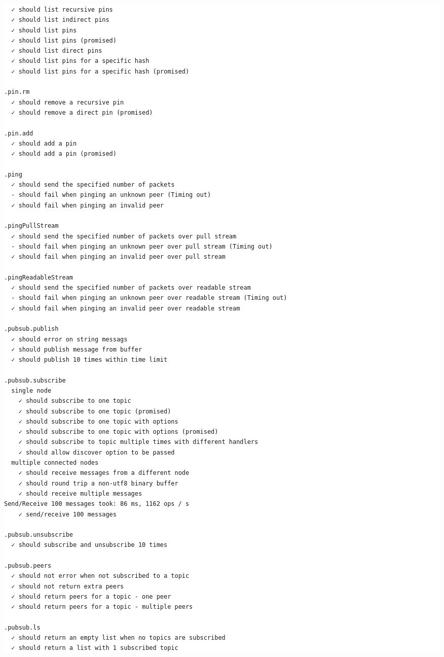 ```
  ✓ should list recursive pins
  ✓ should list indirect pins
  ✓ should list pins
  ✓ should list pins (promised)
  ✓ should list direct pins
  ✓ should list pins for a specific hash
  ✓ should list pins for a specific hash (promised)

.pin.rm
  ✓ should remove a recursive pin
  ✓ should remove a direct pin (promised)

.pin.add
  ✓ should add a pin
  ✓ should add a pin (promised)

.ping
  ✓ should send the specified number of packets
  - should fail when pinging an unknown peer (Timing out)
  ✓ should fail when pinging an invalid peer

.pingPullStream
  ✓ should send the specified number of packets over pull stream
  - should fail when pinging an unknown peer over pull stream (Timing out)
  ✓ should fail when pinging an invalid peer over pull stream

.pingReadableStream
  ✓ should send the specified number of packets over readable stream
  - should fail when pinging an unknown peer over readable stream (Timing out)
  ✓ should fail when pinging an invalid peer over readable stream

.pubsub.publish
  ✓ should error on string messags
  ✓ should publish message from buffer
  ✓ should publish 10 times within time limit

.pubsub.subscribe
  single node
    ✓ should subscribe to one topic
    ✓ should subscribe to one topic (promised)
    ✓ should subscribe to one topic with options
    ✓ should subscribe to one topic with options (promised)
    ✓ should subscribe to topic multiple times with different handlers
    ✓ should allow discover option to be passed
  multiple connected nodes
    ✓ should receive messages from a different node
    ✓ should round trip a non-utf8 binary buffer
    ✓ should receive multiple messages
Send/Receive 100 messages took: 86 ms, 1162 ops / s
    ✓ send/receive 100 messages

.pubsub.unsubscribe
  ✓ should subscribe and unsubscribe 10 times

.pubsub.peers
  ✓ should not error when not subscribed to a topic
  ✓ should not return extra peers
  ✓ should return peers for a topic - one peer
  ✓ should return peers for a topic - multiple peers

.pubsub.ls
  ✓ should return an empty list when no topics are subscribed
  ✓ should return a list with 1 subscribed topic
```